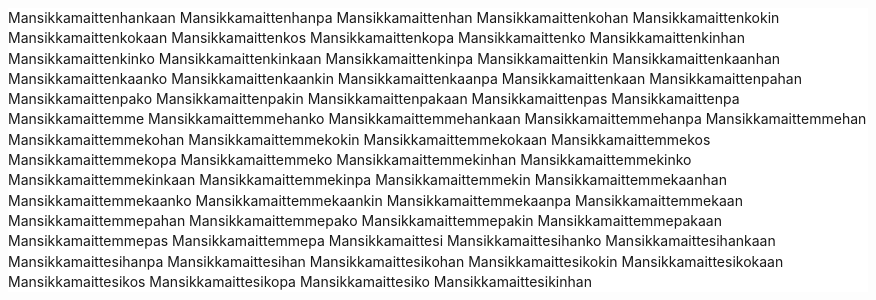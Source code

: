 Mansikkamaittenhankaan
Mansikkamaittenhanpa
Mansikkamaittenhan
Mansikkamaittenkohan
Mansikkamaittenkokin
Mansikkamaittenkokaan
Mansikkamaittenkos
Mansikkamaittenkopa
Mansikkamaittenko
Mansikkamaittenkinhan
Mansikkamaittenkinko
Mansikkamaittenkinkaan
Mansikkamaittenkinpa
Mansikkamaittenkin
Mansikkamaittenkaanhan
Mansikkamaittenkaanko
Mansikkamaittenkaankin
Mansikkamaittenkaanpa
Mansikkamaittenkaan
Mansikkamaittenpahan
Mansikkamaittenpako
Mansikkamaittenpakin
Mansikkamaittenpakaan
Mansikkamaittenpas
Mansikkamaittenpa
Mansikkamaittemme
Mansikkamaittemmehanko
Mansikkamaittemmehankaan
Mansikkamaittemmehanpa
Mansikkamaittemmehan
Mansikkamaittemmekohan
Mansikkamaittemmekokin
Mansikkamaittemmekokaan
Mansikkamaittemmekos
Mansikkamaittemmekopa
Mansikkamaittemmeko
Mansikkamaittemmekinhan
Mansikkamaittemmekinko
Mansikkamaittemmekinkaan
Mansikkamaittemmekinpa
Mansikkamaittemmekin
Mansikkamaittemmekaanhan
Mansikkamaittemmekaanko
Mansikkamaittemmekaankin
Mansikkamaittemmekaanpa
Mansikkamaittemmekaan
Mansikkamaittemmepahan
Mansikkamaittemmepako
Mansikkamaittemmepakin
Mansikkamaittemmepakaan
Mansikkamaittemmepas
Mansikkamaittemmepa
Mansikkamaittesi
Mansikkamaittesihanko
Mansikkamaittesihankaan
Mansikkamaittesihanpa
Mansikkamaittesihan
Mansikkamaittesikohan
Mansikkamaittesikokin
Mansikkamaittesikokaan
Mansikkamaittesikos
Mansikkamaittesikopa
Mansikkamaittesiko
Mansikkamaittesikinhan